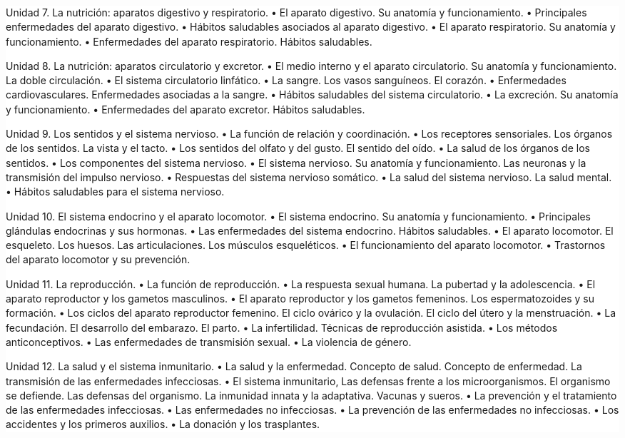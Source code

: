 Unidad 7. La nutrición: aparatos digestivo y respiratorio.
•	El aparato digestivo. Su anatomía y funcionamiento.
•	Principales enfermedades del aparato digestivo.
•	Hábitos saludables asociados al aparato digestivo.
•	El aparato respiratorio. Su anatomía y funcionamiento.
•	Enfermedades del aparato respiratorio. Hábitos saludables.

Unidad 8. La nutrición: aparatos circulatorio y excretor.
•	El medio interno y el aparato circulatorio. Su anatomía y funcionamiento. La doble circulación.
•	El sistema circulatorio linfático. 
•	La sangre. Los vasos sanguíneos. El corazón.
•	Enfermedades cardiovasculares. Enfermedades asociadas a la sangre.
•	Hábitos saludables del sistema circulatorio.
•	La excreción. Su anatomía y funcionamiento.
•	Enfermedades del aparato excretor. Hábitos saludables.

Unidad 9. Los sentidos y el sistema nervioso.
•	La función de relación y coordinación.
•	Los receptores sensoriales. Los órganos de los sentidos. La vista y el tacto.
•	Los sentidos del olfato y del gusto. El sentido del oído.
•	La salud de los órganos de los sentidos.
•	Los componentes del sistema nervioso.
•	El sistema nervioso. Su anatomía y funcionamiento. Las neuronas y la transmisión del impulso nervioso.
•	Respuestas del sistema nervioso somático.
•	La salud del sistema nervioso. La salud mental.
•	Hábitos saludables para el sistema nervioso.

Unidad 10. El sistema endocrino y el aparato locomotor.
•	El sistema endocrino. Su anatomía y funcionamiento.
•	Principales glándulas endocrinas y sus hormonas.
•	Las enfermedades del sistema endocrino. Hábitos saludables.
•	El aparato locomotor. El esqueleto. Los huesos. Las articulaciones. Los músculos esqueléticos.
•	El funcionamiento del aparato locomotor.
•	Trastornos del aparato locomotor y su prevención.

Unidad 11. La reproducción.
•	La función de reproducción.
•	La respuesta sexual humana. La pubertad y la adolescencia.
•	El aparato reproductor y los gametos masculinos.
•	El aparato reproductor y los gametos femeninos. Los espermatozoides y su formación.
•	Los ciclos del aparato reproductor femenino. El ciclo ovárico y la ovulación. El ciclo del útero y la menstruación.
•	La fecundación. El desarrollo del embarazo. El parto.
•	La infertilidad. Técnicas de reproducción asistida.
•	Los métodos anticonceptivos.
•	Las enfermedades de transmisión sexual.
•	La violencia de género.

Unidad 12. La salud y el sistema inmunitario.
•	La salud y la enfermedad. Concepto de salud. Concepto de enfermedad. La transmisión de las enfermedades infecciosas.
•	El sistema inmunitario, Las defensas frente a los microorganismos. El organismo se defiende. Las defensas del organismo. La inmunidad innata y la adaptativa. Vacunas y sueros.
•	La prevención y el tratamiento de las enfermedades infecciosas.
•	Las enfermedades no infecciosas.
•	La prevención de las enfermedades no infecciosas.
•	Los accidentes y los primeros auxilios.
•	La donación y los trasplantes.
